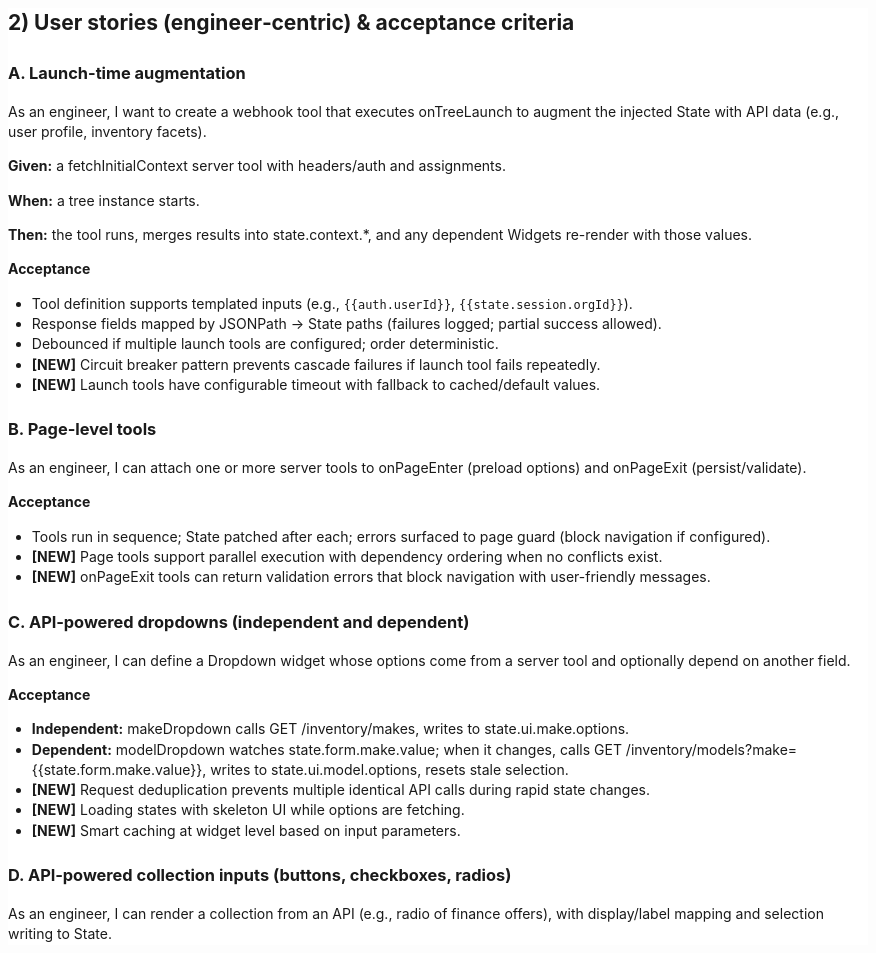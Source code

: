 ## 2) User stories (engineer‑centric) & acceptance criteria

### A. Launch-time augmentation

As an engineer, I want to create a webhook tool that executes onTreeLaunch to augment the injected State with API data (e.g., user profile, inventory facets).

**Given:** a fetchInitialContext server tool with headers/auth and assignments.

**When:** a tree instance starts.

**Then:** the tool runs, merges results into state.context.*, and any dependent Widgets re-render with those values.

**Acceptance**

- Tool definition supports templated inputs (e.g., `{{auth.userId}}`, `{{state.session.orgId}}`).
- Response fields mapped by JSONPath → State paths (failures logged; partial success allowed).
- Debounced if multiple launch tools are configured; order deterministic.
- **[NEW]** Circuit breaker pattern prevents cascade failures if launch tool fails repeatedly.
- **[NEW]** Launch tools have configurable timeout with fallback to cached/default values.

### B. Page-level tools

As an engineer, I can attach one or more server tools to onPageEnter (preload options) and onPageExit (persist/validate).

**Acceptance**

- Tools run in sequence; State patched after each; errors surfaced to page guard (block navigation if configured).
- **[NEW]** Page tools support parallel execution with dependency ordering when no conflicts exist.
- **[NEW]** onPageExit tools can return validation errors that block navigation with user-friendly messages.

### C. API‑powered dropdowns (independent and dependent)

As an engineer, I can define a Dropdown widget whose options come from a server tool and optionally depend on another field.

**Acceptance**

- **Independent:** makeDropdown calls GET /inventory/makes, writes to state.ui.make.options.
- **Dependent:** modelDropdown watches state.form.make.value; when it changes, calls GET /inventory/models?make={{state.form.make.value}}, writes to state.ui.model.options, resets stale selection.
- **[NEW]** Request deduplication prevents multiple identical API calls during rapid state changes.
- **[NEW]** Loading states with skeleton UI while options are fetching.
- **[NEW]** Smart caching at widget level based on input parameters.

### D. API‑powered collection inputs (buttons, checkboxes, radios)

As an engineer, I can render a collection from an API (e.g., radio of finance offers), with display/label mapping and selection writing to State.
